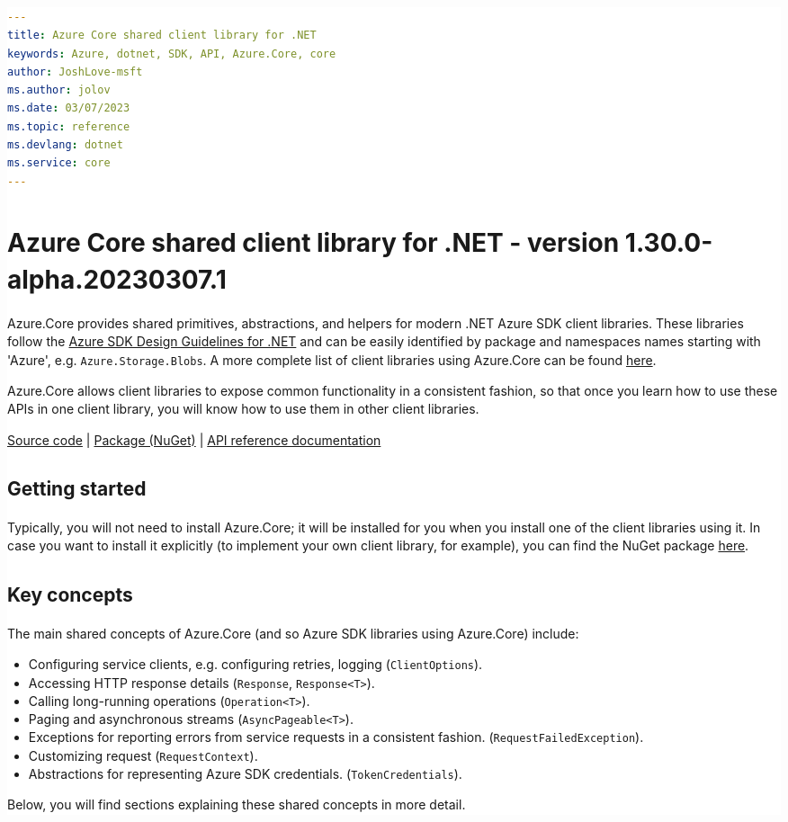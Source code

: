 ```yaml
---
title: Azure Core shared client library for .NET
keywords: Azure, dotnet, SDK, API, Azure.Core, core
author: JoshLove-msft
ms.author: jolov
ms.date: 03/07/2023
ms.topic: reference
ms.devlang: dotnet
ms.service: core
---
```

# Azure Core shared client library for .NET - version 1.30.0-alpha.20230307.1 


Azure.Core provides shared primitives, abstractions, and helpers for modern .NET Azure SDK client libraries. 
These libraries follow the [Azure SDK Design Guidelines for .NET](https://azure.github.io/azure-sdk/dotnet_introduction.html) 
and can be easily identified by package and namespaces names starting with 'Azure', e.g. ```Azure.Storage.Blobs```. 
A more complete list of client libraries using Azure.Core can be found [here](https://github.com/Azure/azure-sdk-for-net#core-services). 

Azure.Core allows client libraries to expose common functionality in a consistent fashion, 
so that once you learn how to use these APIs in one client library, you will know how to use them in other client libraries.

[Source code][source] | [Package (NuGet)][package] | [API reference documentation][docs]

## Getting started

Typically, you will not need to install Azure.Core; 
it will be installed for you when you install one of the client libraries using it. 
In case you want to install it explicitly (to implement your own client library, for example), 
you can find the NuGet package [here](https://www.nuget.org/packages/Azure.Core).

## Key concepts

The main shared concepts of Azure.Core (and so Azure SDK libraries using Azure.Core) include:

- Configuring service clients, e.g. configuring retries, logging (`ClientOptions`).
- Accessing HTTP response details (`Response`, `Response<T>`).
- Calling long-running operations (`Operation<T>`).
- Paging and asynchronous streams (```AsyncPageable<T>```).
- Exceptions for reporting errors from service requests in a consistent fashion. (`RequestFailedException`).
- Customizing request (`RequestContext`).
- Abstractions for representing Azure SDK credentials. (`TokenCredentials`).

Below, you will find sections explaining these shared concepts in more detail.


[source]: https://github.com/Azure/azure-sdk-for-net/tree/main/sdk/core/Azure.Core/src
[package]: https://www.nuget.org/packages/Azure.Core/
[docs]: /dotnet/api/azure.core
[code_of_conduct]: https://opensource.microsoft.com/codeofconduct
[code_of_conduct_faq]: https://opensource.microsoft.com/codeofconduct/faq/